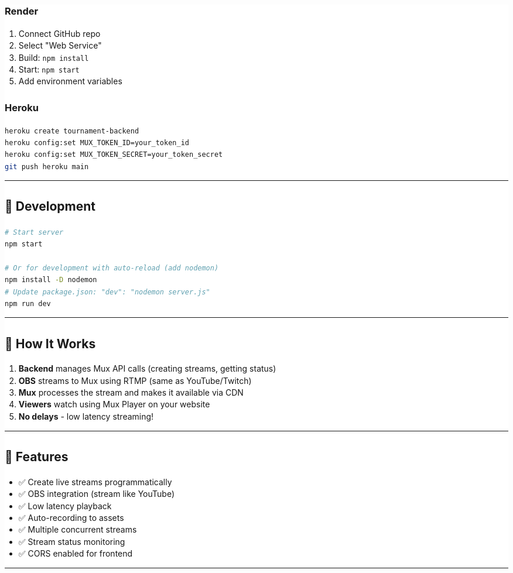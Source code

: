 ### Render
1. Connect GitHub repo
2. Select "Web Service"
3. Build: `npm install`
4. Start: `npm start`
5. Add environment variables

### Heroku
```bash
heroku create tournament-backend
heroku config:set MUX_TOKEN_ID=your_token_id
heroku config:set MUX_TOKEN_SECRET=your_token_secret
git push heroku main
```

---

## 🔧 Development

```bash
# Start server
npm start

# Or for development with auto-reload (add nodemon)
npm install -D nodemon
# Update package.json: "dev": "nodemon server.js"
npm run dev
```

---

## 📝 How It Works

1. **Backend** manages Mux API calls (creating streams, getting status)
2. **OBS** streams to Mux using RTMP (same as YouTube/Twitch)
3. **Mux** processes the stream and makes it available via CDN
4. **Viewers** watch using Mux Player on your website
5. **No delays** - low latency streaming!

---

## 🎯 Features

- ✅ Create live streams programmatically
- ✅ OBS integration (stream like YouTube)
- ✅ Low latency playback
- ✅ Auto-recording to assets
- ✅ Multiple concurrent streams
- ✅ Stream status monitoring
- ✅ CORS enabled for frontend

---